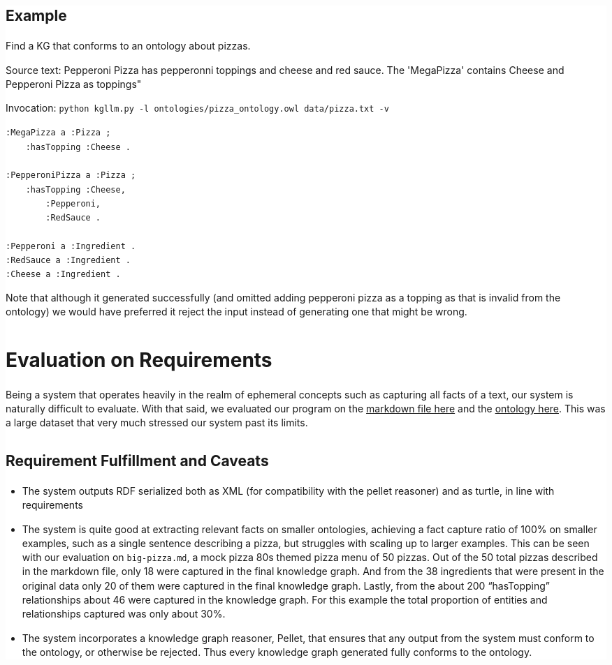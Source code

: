 ## Example

Find a KG that conforms to an ontology about pizzas.

Source text: Pepperoni Pizza has pepperonni toppings and cheese and red sauce. The 'MegaPizza' contains Cheese and Pepperoni Pizza as toppings"

Invocation: `python kgllm.py -l ontologies/pizza_ontology.owl data/pizza.txt -v`

```
:MegaPizza a :Pizza ;
    :hasTopping :Cheese .
 
:PepperoniPizza a :Pizza ;
    :hasTopping :Cheese,
        :Pepperoni,
        :RedSauce .

:Pepperoni a :Ingredient .
:RedSauce a :Ingredient .
:Cheese a :Ingredient .
```

Note that although it generated successfully (and omitted adding pepperoni pizza as a topping as that is invalid from the ontology) we would have preferred it reject the input instead of generating one that might be wrong.

# Evaluation on Requirements

Being a system that operates heavily in the realm of ephemeral concepts such as capturing all facts of a text, our system is naturally difficult to evaluate. With that said, we evaluated our program on the [markdown file here](https://github.com/StarDylan/SemanticGraphLLM/blob/main/data/big-pizza.md) and the [ontology here](https://github.com/StarDylan/SemanticGraphLLM/blob/main/ontologies/pizza_ontology.owl). This was a large dataset that very much stressed our system past its limits.

## Requirement Fulfillment and Caveats

- The system outputs RDF serialized both as XML (for compatibility with the pellet reasoner) and as turtle, in line with requirements

- The system is quite good at extracting relevant facts on smaller ontologies, achieving a fact capture ratio of 100% on smaller examples, such as a single sentence describing a pizza, but struggles with scaling up to larger examples. This can be seen with our evaluation on `big-pizza.md`, a mock pizza 80s themed pizza menu of 50 pizzas. Out of the 50 total pizzas described in the markdown file, only 18 were captured in the final knowledge graph. And from the 38 ingredients that were present in the original data only 20 of them were captured in the final knowledge graph. Lastly, from the about 200 “hasTopping” relationships about 46 were captured in the knowledge graph. For this example the total proportion of entities and relationships captured was only about 30%.

- The system incorporates a knowledge graph reasoner, Pellet, that ensures that any output from the system must conform to the ontology, or otherwise be rejected. Thus every knowledge graph generated fully conforms to the ontology.
  